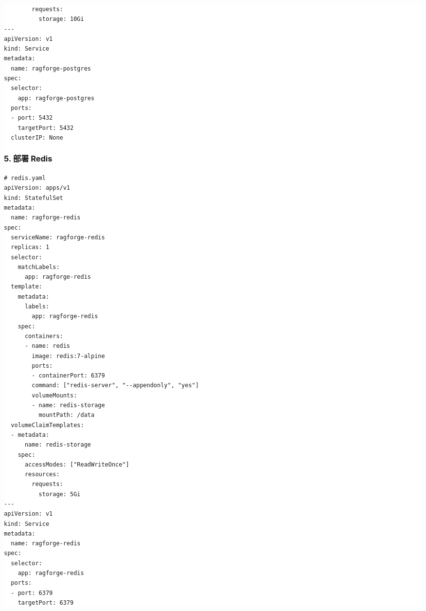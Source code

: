             requests:
              storage: 10Gi
    ---
    apiVersion: v1
    kind: Service
    metadata:
      name: ragforge-postgres
    spec:
      selector:
        app: ragforge-postgres
      ports:
      - port: 5432
        targetPort: 5432
      clusterIP: None
    

### 5. 部署 Redis

    # redis.yaml
    apiVersion: apps/v1
    kind: StatefulSet
    metadata:
      name: ragforge-redis
    spec:
      serviceName: ragforge-redis
      replicas: 1
      selector:
        matchLabels:
          app: ragforge-redis
      template:
        metadata:
          labels:
            app: ragforge-redis
        spec:
          containers:
          - name: redis
            image: redis:7-alpine
            ports:
            - containerPort: 6379
            command: ["redis-server", "--appendonly", "yes"]
            volumeMounts:
            - name: redis-storage
              mountPath: /data
      volumeClaimTemplates:
      - metadata:
          name: redis-storage
        spec:
          accessModes: ["ReadWriteOnce"]
          resources:
            requests:
              storage: 5Gi
    ---
    apiVersion: v1
    kind: Service
    metadata:
      name: ragforge-redis
    spec:
      selector:
        app: ragforge-redis
      ports:
      - port: 6379
        targetPort: 6379